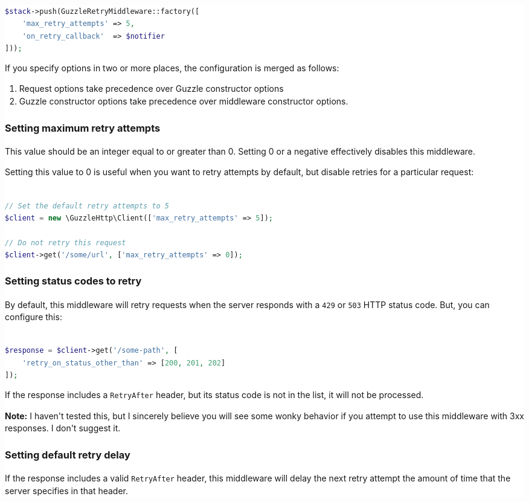 ```php
$stack->push(GuzzleRetryMiddleware::factory([
    'max_retry_attempts' => 5,
    'on_retry_callback'  => $notifier
]));

```

If you specify options in two or more places, the configuration is merged as follows:

1. Request options take precedence over Guzzle constructor options
2. Guzzle constructor options take precedence over middleware constructor options.

### Setting maximum retry attempts

This value should be an integer equal to or greater than 0.  Setting 0 or a negative
effectively disables this middleware.

Setting this value to 0 is useful when you want to retry attempts by default, but disable retries
for a particular request:

```php

// Set the default retry attempts to 5
$client = new \GuzzleHttp\Client(['max_retry_attempts' => 5]);

// Do not retry this request
$client->get('/some/url', ['max_retry_attempts' => 0]);

``` 

### Setting status codes to retry

By default, this middleware will retry requests when the server responds with a `429` or `503` HTTP status code.  But, you can configure this:

```php

$response = $client->get('/some-path', [
    'retry_on_status_other_than' => [200, 201, 202]
]);

```

If the response includes a `RetryAfter` header, but its status code is not in the list, it will not be processed.

**Note:** I haven't tested this, but I sincerely believe you will see some wonky behavior if you attempt to use
this middleware with 3xx responses.  I don't suggest it.

### Setting default retry delay

If the response includes a valid `RetryAfter` header, this middleware will delay the next retry attempt the amount of
time that the server specifies in that header.


[ico-version]: https://img.shields.io/packagist/v/caseyamcl/guzzle_retry_middleware.svg?style=flat
[ico-license]: https://img.shields.io/badge/license-MIT-brightgreen.svg?style=flat
[ico-ghbuild]: https://github.com/caseyamcl/guzzle_retry_middleware/workflows/Github%20Build/badge.svg
[ico-phpstan]: https://img.shields.io/badge/PHPStan-level%208-brightgreen.svg?style=flat
[ico-coverage]: https://github.com/caseyamcl/guzzle_retry_middleware/blob/master/coverage.svg
[ico-downloads]: https://img.shields.io/packagist/dt/caseyamcl/guzzle_retry_middleware.svg?style=flat
[link-packagist]: https://packagist.org/packages/caseyamcl/guzzle_retry_middleware
[link-phpstan]: https://phpstan.org/
[link-ghbuild]: https://github.com/caseyamcl/guzzle_retry_middleware/actions?query=workflow%3A%22Github+Build%22
[link-downloads]: https://packagist.org/packages/caseyamcl/guzzle_retry_middleware
[link-author]: https://github.com/caseyamcl
[link-contributors]: ../../contributors
